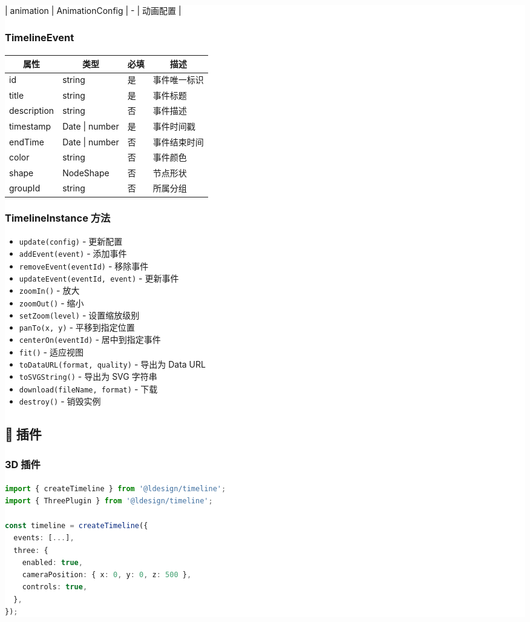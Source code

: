 | animation | AnimationConfig | - | 动画配置 |

### TimelineEvent

| 属性 | 类型 | 必填 | 描述 |
|------|------|------|------|
| id | string | 是 | 事件唯一标识 |
| title | string | 是 | 事件标题 |
| description | string | 否 | 事件描述 |
| timestamp | Date \| number | 是 | 事件时间戳 |
| endTime | Date \| number | 否 | 事件结束时间 |
| color | string | 否 | 事件颜色 |
| shape | NodeShape | 否 | 节点形状 |
| groupId | string | 否 | 所属分组 |

### TimelineInstance 方法

- `update(config)` - 更新配置
- `addEvent(event)` - 添加事件
- `removeEvent(eventId)` - 移除事件
- `updateEvent(eventId, event)` - 更新事件
- `zoomIn()` - 放大
- `zoomOut()` - 缩小
- `setZoom(level)` - 设置缩放级别
- `panTo(x, y)` - 平移到指定位置
- `centerOn(eventId)` - 居中到指定事件
- `fit()` - 适应视图
- `toDataURL(format, quality)` - 导出为 Data URL
- `toSVGString()` - 导出为 SVG 字符串
- `download(fileName, format)` - 下载
- `destroy()` - 销毁实例

## 🔌 插件

### 3D 插件

```typescript
import { createTimeline } from '@ldesign/timeline';
import { ThreePlugin } from '@ldesign/timeline';

const timeline = createTimeline({
  events: [...],
  three: {
    enabled: true,
    cameraPosition: { x: 0, y: 0, z: 500 },
    controls: true,
  },
});
```
